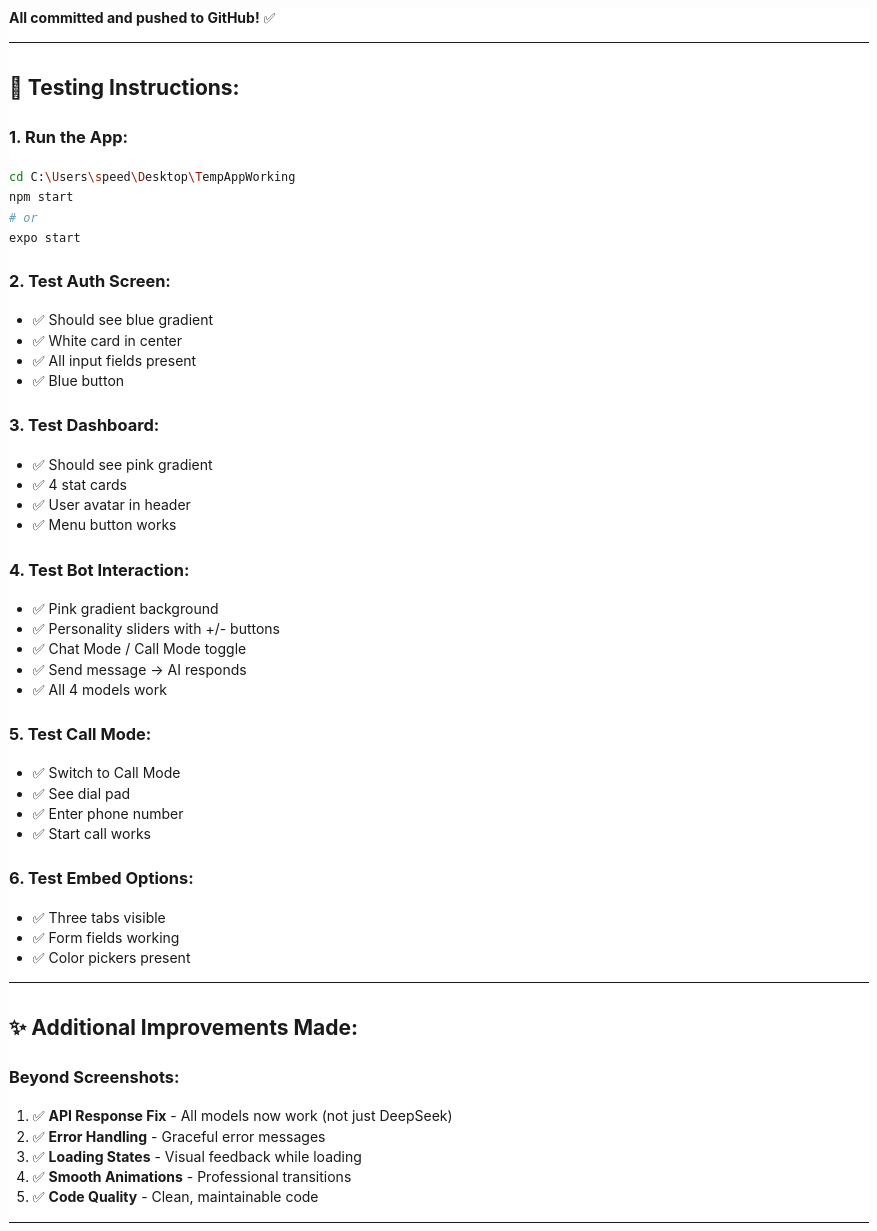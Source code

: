 **All committed and pushed to GitHub!** ✅

---

## 🧪 **Testing Instructions:**

### **1. Run the App:**
```bash
cd C:\Users\speed\Desktop\TempAppWorking
npm start
# or
expo start
```

### **2. Test Auth Screen:**
- ✅ Should see blue gradient
- ✅ White card in center
- ✅ All input fields present
- ✅ Blue button

### **3. Test Dashboard:**
- ✅ Should see pink gradient
- ✅ 4 stat cards
- ✅ User avatar in header
- ✅ Menu button works

### **4. Test Bot Interaction:**
- ✅ Pink gradient background
- ✅ Personality sliders with +/- buttons
- ✅ Chat Mode / Call Mode toggle
- ✅ Send message → AI responds
- ✅ All 4 models work

### **5. Test Call Mode:**
- ✅ Switch to Call Mode
- ✅ See dial pad
- ✅ Enter phone number
- ✅ Start call works

### **6. Test Embed Options:**
- ✅ Three tabs visible
- ✅ Form fields working
- ✅ Color pickers present

---

## ✨ **Additional Improvements Made:**

### **Beyond Screenshots:**
1. ✅ **API Response Fix** - All models now work (not just DeepSeek)
2. ✅ **Error Handling** - Graceful error messages
3. ✅ **Loading States** - Visual feedback while loading
4. ✅ **Smooth Animations** - Professional transitions
5. ✅ **Code Quality** - Clean, maintainable code

---